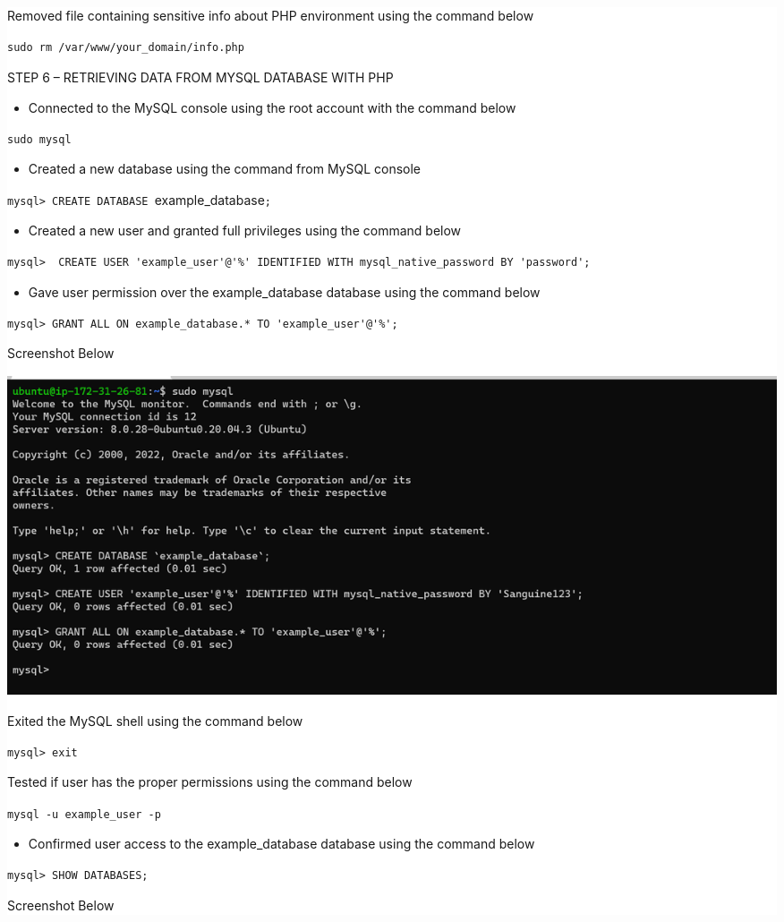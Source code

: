 Removed file containing sensitive info about PHP environment using the command below

`sudo rm /var/www/your_domain/info.php`

STEP 6 – RETRIEVING DATA FROM MYSQL DATABASE WITH PHP

- Connected to the MySQL console using the root account with the command below

`sudo mysql`

- Created a new database using the command from MySQL console

`mysql> CREATE DATABASE `example_database`;`

- Created a new user and granted full privileges using the command below

`mysql>  CREATE USER 'example_user'@'%' IDENTIFIED WITH mysql_native_password BY 'password';`

- Gave user permission over the example_database database using the command below

`mysql> GRANT ALL ON example_database.* TO 'example_user'@'%';`

Screenshot Below

![Create Database](./Images/20-createdatabase-user-grant-access.png)

Exited the MySQL shell using the command below 

`mysql> exit`

Tested if user has the proper permissions using the command below

`mysql -u example_user -p`

- Confirmed user access to the example_database database using the command below

`mysql> SHOW DATABASES;`

Screenshot Below
